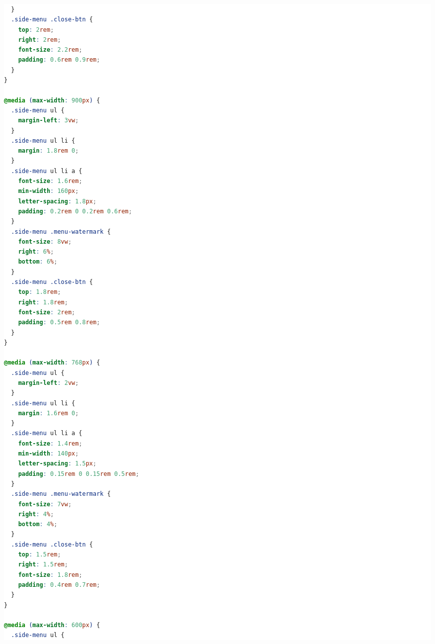 ```css
  }
  .side-menu .close-btn {
    top: 2rem;
    right: 2rem;
    font-size: 2.2rem;
    padding: 0.6rem 0.9rem;
  }
}

@media (max-width: 900px) {
  .side-menu ul { 
    margin-left: 3vw; 
  }
  .side-menu ul li { 
    margin: 1.8rem 0; 
  }
  .side-menu ul li a { 
    font-size: 1.6rem; 
    min-width: 160px; 
    letter-spacing: 1.8px;
    padding: 0.2rem 0 0.2rem 0.6rem;
  }
  .side-menu .menu-watermark { 
    font-size: 8vw; 
    right: 6%;
    bottom: 6%;
  }
  .side-menu .close-btn {
    top: 1.8rem;
    right: 1.8rem;
    font-size: 2rem;
    padding: 0.5rem 0.8rem;
  }
}

@media (max-width: 768px) {
  .side-menu ul { 
    margin-left: 2vw; 
  }
  .side-menu ul li { 
    margin: 1.6rem 0; 
  }
  .side-menu ul li a { 
    font-size: 1.4rem; 
    min-width: 140px; 
    letter-spacing: 1.5px;
    padding: 0.15rem 0 0.15rem 0.5rem;
  }
  .side-menu .menu-watermark { 
    font-size: 7vw; 
    right: 4%;
    bottom: 4%;
  }
  .side-menu .close-btn {
    top: 1.5rem;
    right: 1.5rem;
    font-size: 1.8rem;
    padding: 0.4rem 0.7rem;
  }
}

@media (max-width: 600px) {
  .side-menu ul { 
```